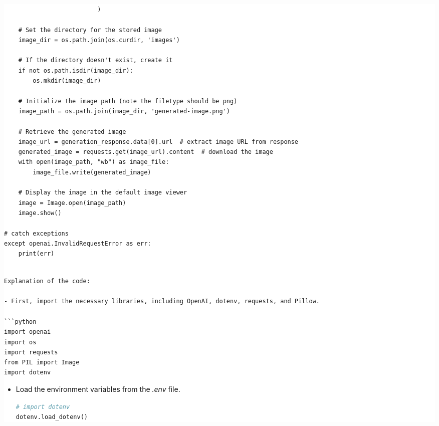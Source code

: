                               )

        # Set the directory for the stored image
        image_dir = os.path.join(os.curdir, 'images')

        # If the directory doesn't exist, create it
        if not os.path.isdir(image_dir):
            os.mkdir(image_dir)

        # Initialize the image path (note the filetype should be png)
        image_path = os.path.join(image_dir, 'generated-image.png')

        # Retrieve the generated image
        image_url = generation_response.data[0].url  # extract image URL from response
        generated_image = requests.get(image_url).content  # download the image
        with open(image_path, "wb") as image_file:
            image_file.write(generated_image)

        # Display the image in the default image viewer
        image = Image.open(image_path)
        image.show()

    # catch exceptions
    except openai.InvalidRequestError as err:
        print(err)
   ```

Explanation of the code:

- First, import the necessary libraries, including OpenAI, dotenv, requests, and Pillow.

  ```python
  import openai
  import os
  import requests
  from PIL import Image
  import dotenv
  ```

- Load the environment variables from the _.env_ file.

  ```python
  # import dotenv
  dotenv.load_dotenv()
  ```
